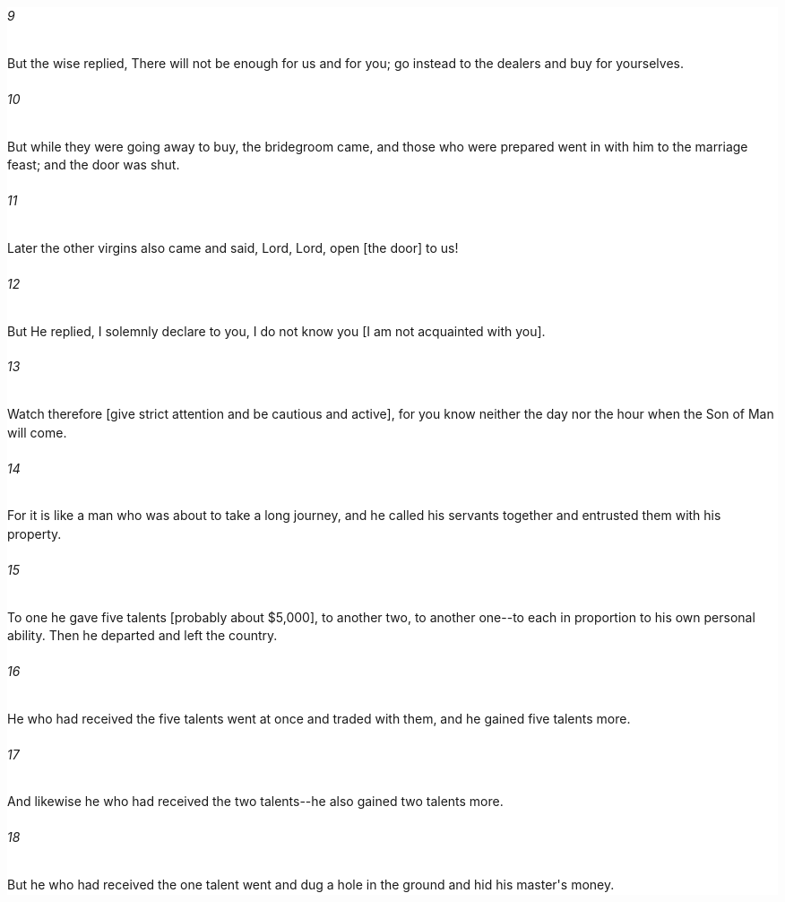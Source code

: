 
###### 9 


But the wise replied, There will not be enough for us and for you; go instead to the dealers and buy for yourselves. 


###### 10 


But while they were going away to buy, the bridegroom came, and those who were prepared went in with him to the marriage feast; and the door was shut. 


###### 11 


Later the other virgins also came and said, Lord, Lord, open [the door] to us! 


###### 12 


But He replied, I solemnly declare to you, I do not know you [I am not acquainted with you]. 


###### 13 


Watch therefore [give strict attention and be cautious and active], for you know neither the day nor the hour when the Son of Man will come. 


###### 14 


For it is like a man who was about to take a long journey, and he called his servants together and entrusted them with his property. 


###### 15 


To one he gave five talents [probably about $5,000], to another two, to another one--to each in proportion to his own personal ability. Then he departed and left the country. 


###### 16 


He who had received the five talents went at once and traded with them, and he gained five talents more. 


###### 17 


And likewise he who had received the two talents--he also gained two talents more. 


###### 18 


But he who had received the one talent went and dug a hole in the ground and hid his master's money. 
